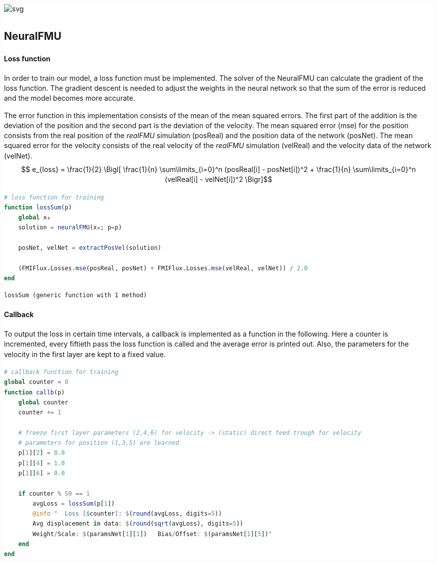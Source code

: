 ![svg](https://github.com/thummeto/FMIFlux.jl/blob/examples/examples/src/modelica_conference_2021_files/modelica_conference_2021_27_0.svg?raw=true)

## NeuralFMU

#### Loss function

In order to train our model, a loss function must be implemented. The solver of the NeuralFMU can calculate the gradient of the loss function. The gradient descent is needed to adjust the weights in the neural network so that the sum of the error is reduced and the model becomes more accurate.

The error function in this implementation consists of the mean of the mean squared errors. The first part of the addition is the deviation of the position and the second part is the deviation of the velocity. The mean squared error (mse) for the position consists from the real position of the *realFMU* simulation (posReal) and the position data of the network (posNet). The mean squared error for the velocity consists of the real velocity of the *realFMU* simulation (velReal) and the velocity data of the network (velNet).
$$ e_{loss} = \frac{1}{2} \Bigl[ \frac{1}{n} \sum\limits_{i=0}^n (posReal[i] - posNet[i])^2 + \frac{1}{n} \sum\limits_{i=0}^n (velReal[i] - velNet[i])^2 \Bigr]$$


```julia
# loss function for training
function lossSum(p)
    global x₀
    solution = neuralFMU(x₀; p=p)

    posNet, velNet = extractPosVel(solution)

    (FMIFlux.Losses.mse(posReal, posNet) + FMIFlux.Losses.mse(velReal, velNet)) / 2.0
end
```




    lossSum (generic function with 1 method)



#### Callback

To output the loss in certain time intervals, a callback is implemented as a function in the following. Here a counter is incremented, every fiftieth pass the loss function is called and the average error is printed out. Also, the parameters for the velocity in the first layer are kept to a fixed value.


```julia
# callback function for training
global counter = 0
function callb(p)
    global counter
    counter += 1

    # freeze first layer parameters (2,4,6) for velocity -> (static) direct feed trough for velocity
    # parameters for position (1,3,5) are learned
    p[1][2] = 0.0
    p[1][4] = 1.0
    p[1][6] = 0.0

    if counter % 50 == 1
        avgLoss = lossSum(p[1])
        @info "  Loss [$counter]: $(round(avgLoss, digits=5))
        Avg displacement in data: $(round(sqrt(avgLoss), digits=5))
        Weight/Scale: $(paramsNet[1][1])   Bias/Offset: $(paramsNet[1][5])"
    end
end
```